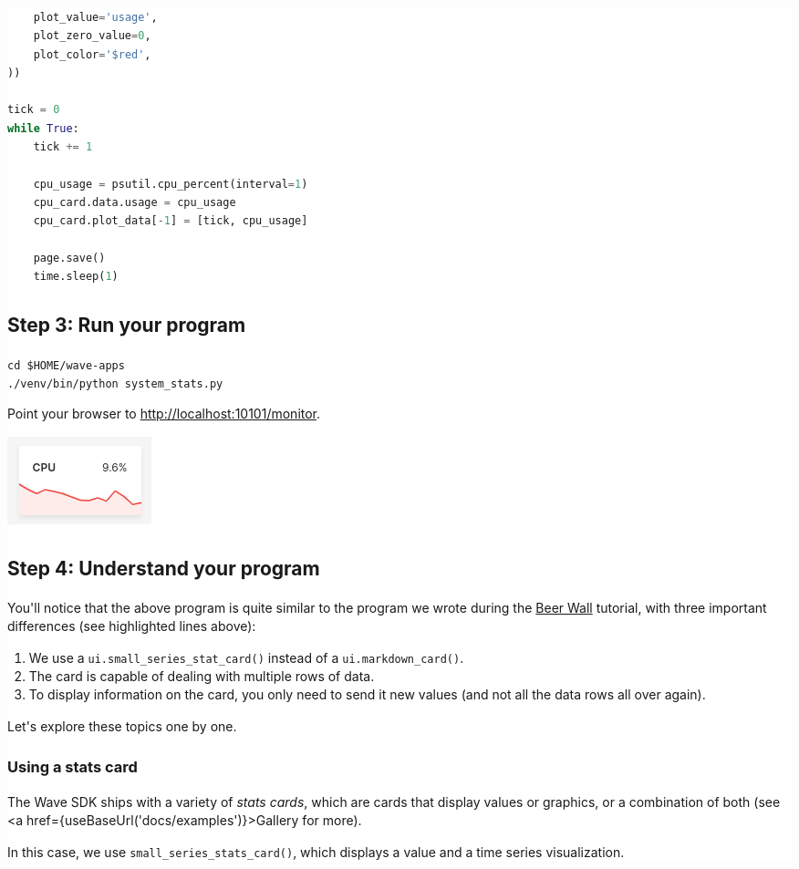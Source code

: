 ```py {7,12,25} title="$HOME/wave-apps/system_monitor.py" 
    plot_value='usage',
    plot_zero_value=0,
    plot_color='$red',
))

tick = 0
while True:
    tick += 1

    cpu_usage = psutil.cpu_percent(interval=1)
    cpu_card.data.usage = cpu_usage
    cpu_card.plot_data[-1] = [tick, cpu_usage]

    page.save()
    time.sleep(1)
```

## Step 3: Run your program

```shell
cd $HOME/wave-apps
./venv/bin/python system_stats.py
```

Point your browser to [http://localhost:10101/monitor](http://localhost:10101/monitor).

![CPU](assets/tutorial-monitor__cpu.png)

## Step 4: Understand your program

You'll notice that the above program is quite similar to the program we wrote during the [Beer Wall](tutorial-beer.md) tutorial, with three important differences (see highlighted lines above):

1. We use a `ui.small_series_stat_card()` instead of a `ui.markdown_card()`.
2. The card is capable of dealing with multiple rows of data.
3. To display information on the card, you only need to send it new values (and not all the data rows all over again). 

Let's explore these topics one by one.

### Using a stats card

The Wave SDK ships with a variety of *stats cards*, which are cards that display values or graphics, or a combination of both (see <a href={useBaseUrl('docs/examples')}>Gallery</a> for more). 

In this case, we use `small_series_stats_card()`, which displays a value and a time series visualization.
